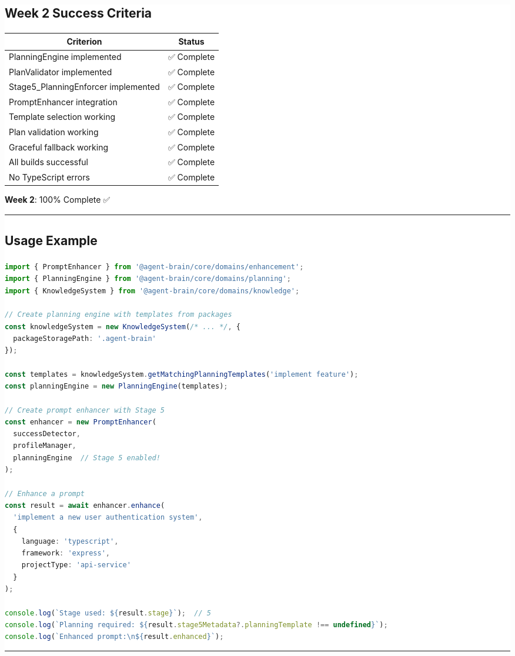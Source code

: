 
## Week 2 Success Criteria

| Criterion | Status |
|-----------|--------|
| PlanningEngine implemented | ✅ Complete |
| PlanValidator implemented | ✅ Complete |
| Stage5_PlanningEnforcer implemented | ✅ Complete |
| PromptEnhancer integration | ✅ Complete |
| Template selection working | ✅ Complete |
| Plan validation working | ✅ Complete |
| Graceful fallback working | ✅ Complete |
| All builds successful | ✅ Complete |
| No TypeScript errors | ✅ Complete |

**Week 2**: 100% Complete ✅

---

## Usage Example

```typescript
import { PromptEnhancer } from '@agent-brain/core/domains/enhancement';
import { PlanningEngine } from '@agent-brain/core/domains/planning';
import { KnowledgeSystem } from '@agent-brain/core/domains/knowledge';

// Create planning engine with templates from packages
const knowledgeSystem = new KnowledgeSystem(/* ... */, {
  packageStoragePath: '.agent-brain'
});

const templates = knowledgeSystem.getMatchingPlanningTemplates('implement feature');
const planningEngine = new PlanningEngine(templates);

// Create prompt enhancer with Stage 5
const enhancer = new PromptEnhancer(
  successDetector,
  profileManager,
  planningEngine  // Stage 5 enabled!
);

// Enhance a prompt
const result = await enhancer.enhance(
  'implement a new user authentication system',
  {
    language: 'typescript',
    framework: 'express',
    projectType: 'api-service'
  }
);

console.log(`Stage used: ${result.stage}`);  // 5
console.log(`Planning required: ${result.stage5Metadata?.planningTemplate !== undefined}`);
console.log(`Enhanced prompt:\n${result.enhanced}`);
```

---